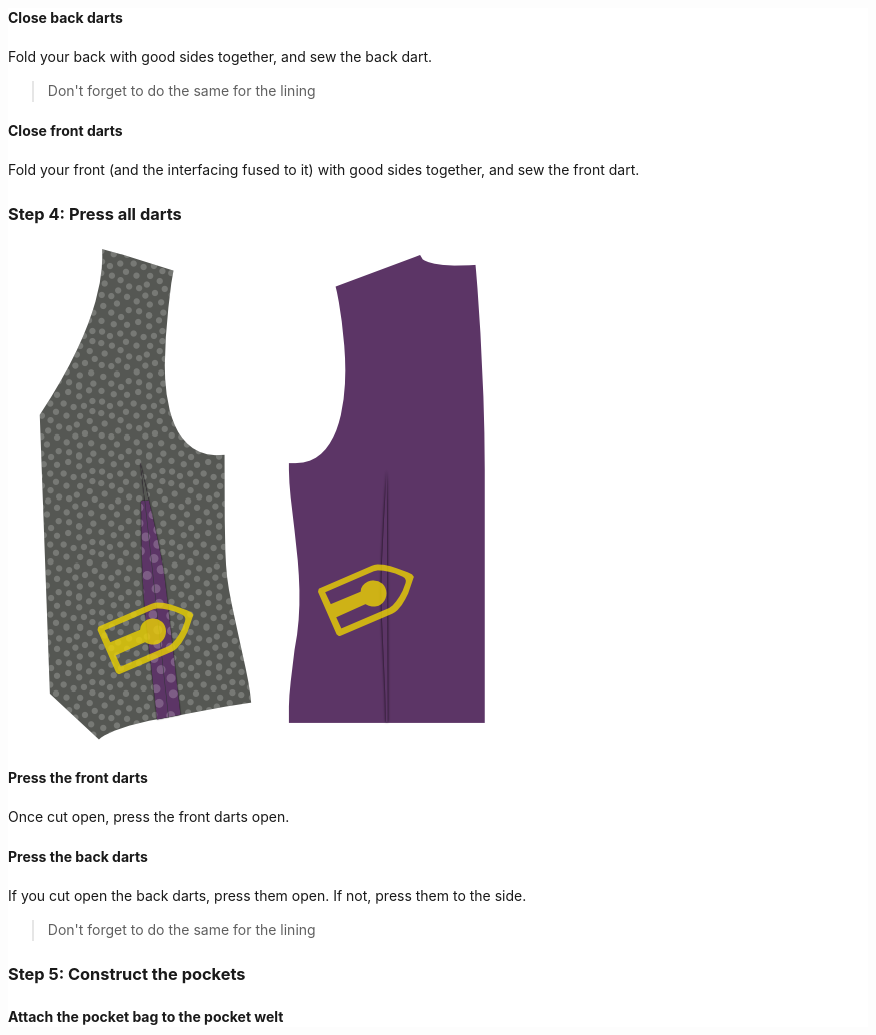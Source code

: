 #### Close back darts

Fold your back with good sides together, and sew the back dart.

> Don't forget to do the same for the lining

#### Close front darts
Fold your front (and the interfacing fused to it) with good sides together, and sew the front dart.

### Step 4: Press all darts

![Press all darts](04a.png)

#### Press the front darts
Once cut open, press the front darts open.

#### Press the back darts
If you cut open the back darts, press them open. If not, press them to the side.

> Don't forget to do the same for the lining

### Step 5: Construct the pockets

#### Attach the pocket bag to the pocket welt

